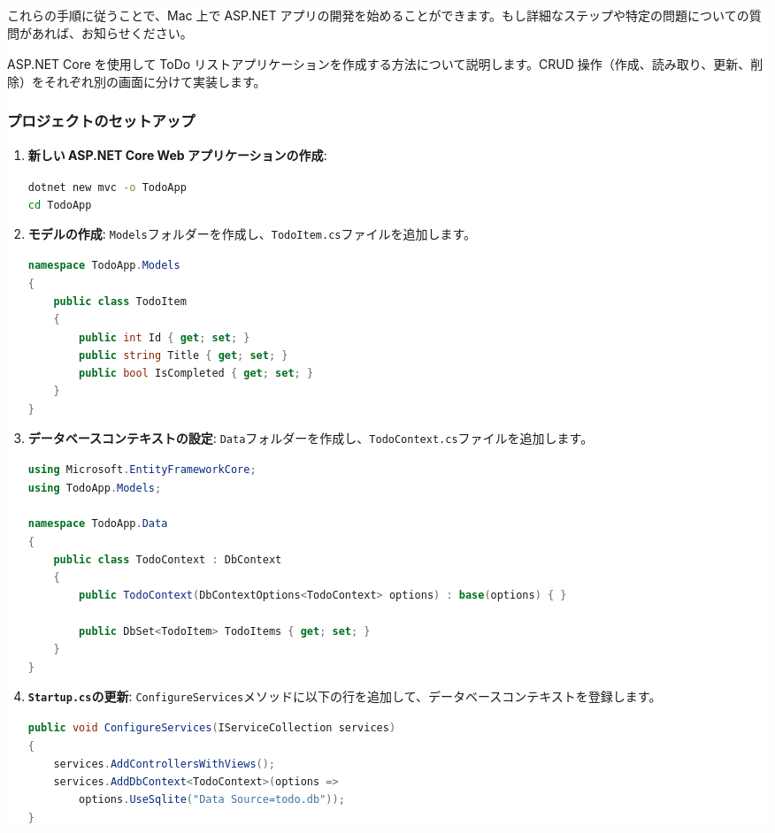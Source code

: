 これらの手順に従うことで、Mac 上で ASP.NET アプリの開発を始めることができます。もし詳細なステップや特定の問題についての質問があれば、お知らせください。

ASP.NET Core を使用して ToDo リストアプリケーションを作成する方法について説明します。CRUD 操作（作成、読み取り、更新、削除）をそれぞれ別の画面に分けて実装します。

### プロジェクトのセットアップ

1. **新しい ASP.NET Core Web アプリケーションの作成**:

   ```bash
   dotnet new mvc -o TodoApp
   cd TodoApp
   ```

2. **モデルの作成**:
   `Models`フォルダーを作成し、`TodoItem.cs`ファイルを追加します。

   ```csharp
   namespace TodoApp.Models
   {
       public class TodoItem
       {
           public int Id { get; set; }
           public string Title { get; set; }
           public bool IsCompleted { get; set; }
       }
   }
   ```

3. **データベースコンテキストの設定**:
   `Data`フォルダーを作成し、`TodoContext.cs`ファイルを追加します。

   ```csharp
   using Microsoft.EntityFrameworkCore;
   using TodoApp.Models;

   namespace TodoApp.Data
   {
       public class TodoContext : DbContext
       {
           public TodoContext(DbContextOptions<TodoContext> options) : base(options) { }

           public DbSet<TodoItem> TodoItems { get; set; }
       }
   }
   ```

4. **`Startup.cs`の更新**:
   `ConfigureServices`メソッドに以下の行を追加して、データベースコンテキストを登録します。
   ```csharp
   public void ConfigureServices(IServiceCollection services)
   {
       services.AddControllersWithViews();
       services.AddDbContext<TodoContext>(options =>
           options.UseSqlite("Data Source=todo.db"));
   }
   ```
